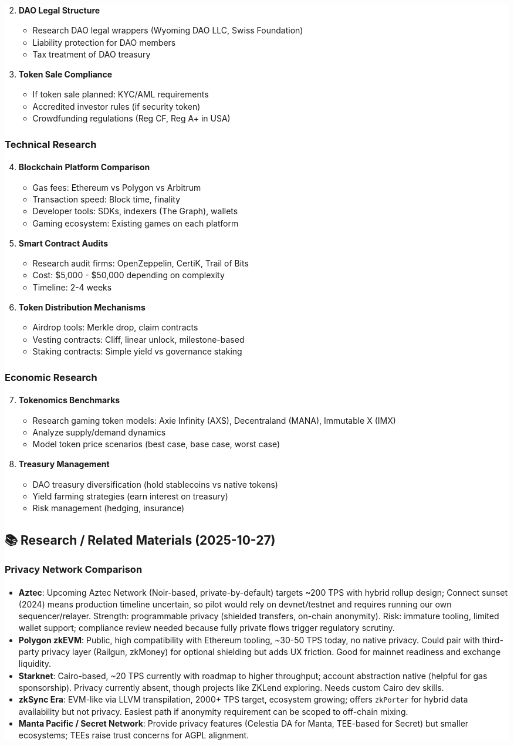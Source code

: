 2. **DAO Legal Structure**
   - Research DAO legal wrappers (Wyoming DAO LLC, Swiss Foundation)
   - Liability protection for DAO members
   - Tax treatment of DAO treasury

3. **Token Sale Compliance**
   - If token sale planned: KYC/AML requirements
   - Accredited investor rules (if security token)
   - Crowdfunding regulations (Reg CF, Reg A+ in USA)

### Technical Research
4. **Blockchain Platform Comparison**
   - Gas fees: Ethereum vs Polygon vs Arbitrum
   - Transaction speed: Block time, finality
   - Developer tools: SDKs, indexers (The Graph), wallets
   - Gaming ecosystem: Existing games on each platform

5. **Smart Contract Audits**
   - Research audit firms: OpenZeppelin, CertiK, Trail of Bits
   - Cost: $5,000 - $50,000 depending on complexity
   - Timeline: 2-4 weeks

6. **Token Distribution Mechanisms**
   - Airdrop tools: Merkle drop, claim contracts
   - Vesting contracts: Cliff, linear unlock, milestone-based
   - Staking contracts: Simple yield vs governance staking

### Economic Research
7. **Tokenomics Benchmarks**
   - Research gaming token models: Axie Infinity (AXS), Decentraland (MANA), Immutable X (IMX)
   - Analyze supply/demand dynamics
   - Model token price scenarios (best case, base case, worst case)

8. **Treasury Management**
   - DAO treasury diversification (hold stablecoins vs native tokens)
   - Yield farming strategies (earn interest on treasury)
   - Risk management (hedging, insurance)

## 📚 Research / Related Materials (2025-10-27)

### Privacy Network Comparison
- **Aztec**: Upcoming Aztec Network (Noir-based, private-by-default) targets ~200 TPS with hybrid rollup design; Connect sunset (2024) means production timeline uncertain, so pilot would rely on devnet/testnet and requires running our own sequencer/relayer. Strength: programmable privacy (shielded transfers, on-chain anonymity). Risk: immature tooling, limited wallet support; compliance review needed because fully private flows trigger regulatory scrutiny.
- **Polygon zkEVM**: Public, high compatibility with Ethereum tooling, ~30-50 TPS today, no native privacy. Could pair with third-party privacy layer (Railgun, zkMoney) for optional shielding but adds UX friction. Good for mainnet readiness and exchange liquidity.
- **Starknet**: Cairo-based, ~20 TPS currently with roadmap to higher throughput; account abstraction native (helpful for gas sponsorship). Privacy currently absent, though projects like ZKLend exploring. Needs custom Cairo dev skills.
- **zkSync Era**: EVM-like via LLVM transpilation, 2000+ TPS target, ecosystem growing; offers `zkPorter` for hybrid data availability but not privacy. Easiest path if anonymity requirement can be scoped to off-chain mixing.
- **Manta Pacific / Secret Network**: Provide privacy features (Celestia DA for Manta, TEE-based for Secret) but smaller ecosystems; TEEs raise trust concerns for AGPL alignment.
